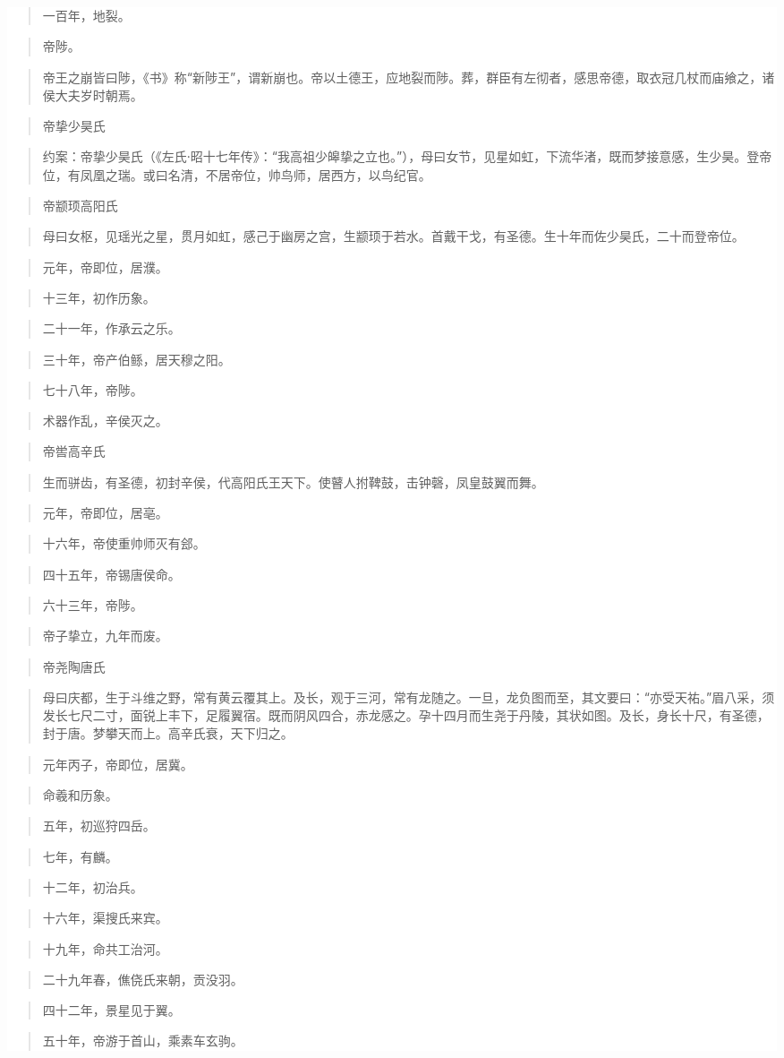 > 一百年，地裂。

> 帝陟。

> 帝王之崩皆曰陟，《书》称“新陟王”，谓新崩也。帝以土德王，应地裂而陟。葬，群臣有左彻者，感思帝德，取衣冠几杖而庙飨之，诸侯大夫岁时朝焉。

> 帝挚少昊氏

> 约案：帝挚少昊氏（《左氏·昭十七年传》：“我高祖少皞挚之立也。”），母曰女节，见星如虹，下流华渚，既而梦接意感，生少昊。登帝位，有凤凰之瑞。或曰名清，不居帝位，帅鸟师，居西方，以鸟纪官。

> 帝颛顼高阳氏

> 母曰女枢，见瑶光之星，贯月如虹，感己于幽房之宫，生颛顼于若水。首戴干戈，有圣德。生十年而佐少昊氏，二十而登帝位。

> 元年，帝即位，居濮。

> 十三年，初作历象。

> 二十一年，作承云之乐。

> 三十年，帝产伯鲧，居天穆之阳。

> 七十八年，帝陟。

> 术器作乱，辛侯灭之。

> 帝喾高辛氏

> 生而骈齿，有圣德，初封辛侯，代高阳氏王天下。使瞽人拊鞞鼓，击钟磬，凤皇鼓翼而舞。

> 元年，帝即位，居亳。

> 十六年，帝使重帅师灭有郐。

> 四十五年，帝锡唐侯命。

> 六十三年，帝陟。

> 帝子挚立，九年而废。

> 帝尧陶唐氏

> 母曰庆都，生于斗维之野，常有黄云覆其上。及长，观于三河，常有龙随之。一旦，龙负图而至，其文要曰：“亦受天祐。”眉八采，须发长七尺二寸，面锐上丰下，足履翼宿。既而阴风四合，赤龙感之。孕十四月而生尧于丹陵，其状如图。及长，身长十尺，有圣德，封于唐。梦攀天而上。高辛氏衰，天下归之。

> 元年丙子，帝即位，居冀。

> 命羲和历象。

> 五年，初巡狩四岳。

> 七年，有麟。

> 十二年，初治兵。

> 十六年，渠搜氏来宾。

> 十九年，命共工治河。

> 二十九年春，僬侥氏来朝，贡没羽。

> 四十二年，景星见于翼。

> 五十年，帝游于首山，乘素车玄驹。
